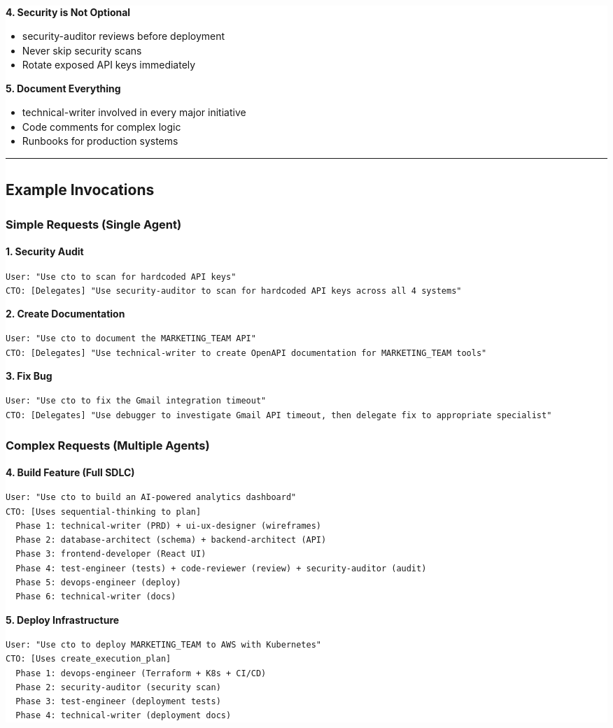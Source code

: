 **4. Security is Not Optional**
- security-auditor reviews before deployment
- Never skip security scans
- Rotate exposed API keys immediately

**5. Document Everything**
- technical-writer involved in every major initiative
- Code comments for complex logic
- Runbooks for production systems

---

## Example Invocations

### Simple Requests (Single Agent)

**1. Security Audit**
```
User: "Use cto to scan for hardcoded API keys"
CTO: [Delegates] "Use security-auditor to scan for hardcoded API keys across all 4 systems"
```

**2. Create Documentation**
```
User: "Use cto to document the MARKETING_TEAM API"
CTO: [Delegates] "Use technical-writer to create OpenAPI documentation for MARKETING_TEAM tools"
```

**3. Fix Bug**
```
User: "Use cto to fix the Gmail integration timeout"
CTO: [Delegates] "Use debugger to investigate Gmail API timeout, then delegate fix to appropriate specialist"
```

### Complex Requests (Multiple Agents)

**4. Build Feature (Full SDLC)**
```
User: "Use cto to build an AI-powered analytics dashboard"
CTO: [Uses sequential-thinking to plan]
  Phase 1: technical-writer (PRD) + ui-ux-designer (wireframes)
  Phase 2: database-architect (schema) + backend-architect (API)
  Phase 3: frontend-developer (React UI)
  Phase 4: test-engineer (tests) + code-reviewer (review) + security-auditor (audit)
  Phase 5: devops-engineer (deploy)
  Phase 6: technical-writer (docs)
```

**5. Deploy Infrastructure**
```
User: "Use cto to deploy MARKETING_TEAM to AWS with Kubernetes"
CTO: [Uses create_execution_plan]
  Phase 1: devops-engineer (Terraform + K8s + CI/CD)
  Phase 2: security-auditor (security scan)
  Phase 3: test-engineer (deployment tests)
  Phase 4: technical-writer (deployment docs)
```
